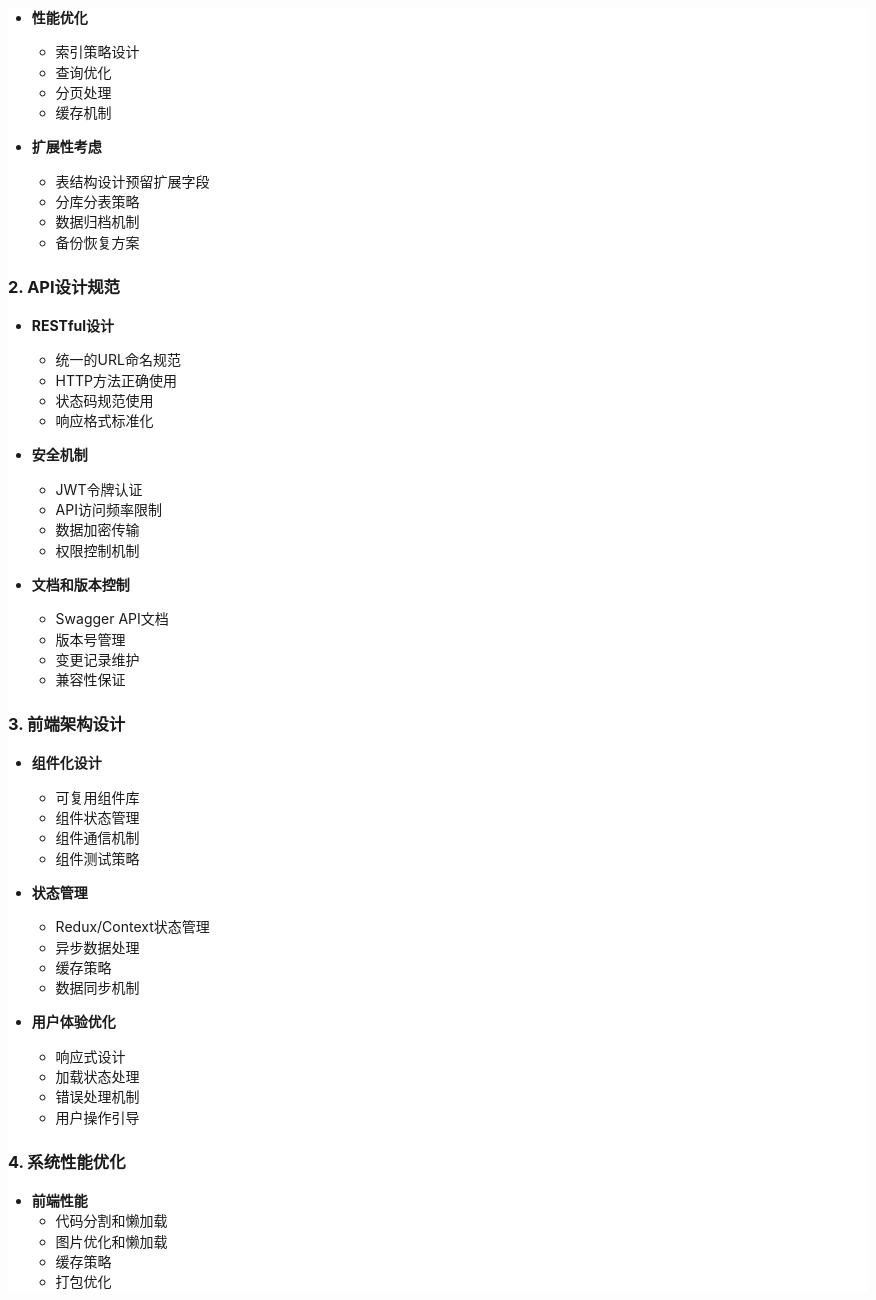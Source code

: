 - **性能优化**
  - 索引策略设计
  - 查询优化
  - 分页处理
  - 缓存机制

- **扩展性考虑**
  - 表结构设计预留扩展字段
  - 分库分表策略
  - 数据归档机制
  - 备份恢复方案

### 2. API设计规范
- **RESTful设计**
  - 统一的URL命名规范
  - HTTP方法正确使用
  - 状态码规范使用
  - 响应格式标准化

- **安全机制**
  - JWT令牌认证
  - API访问频率限制
  - 数据加密传输
  - 权限控制机制

- **文档和版本控制**
  - Swagger API文档
  - 版本号管理
  - 变更记录维护
  - 兼容性保证

### 3. 前端架构设计
- **组件化设计**
  - 可复用组件库
  - 组件状态管理
  - 组件通信机制
  - 组件测试策略

- **状态管理**
  - Redux/Context状态管理
  - 异步数据处理
  - 缓存策略
  - 数据同步机制

- **用户体验优化**
  - 响应式设计
  - 加载状态处理
  - 错误处理机制
  - 用户操作引导

### 4. 系统性能优化
- **前端性能**
  - 代码分割和懒加载
  - 图片优化和懒加载
  - 缓存策略
  - 打包优化
